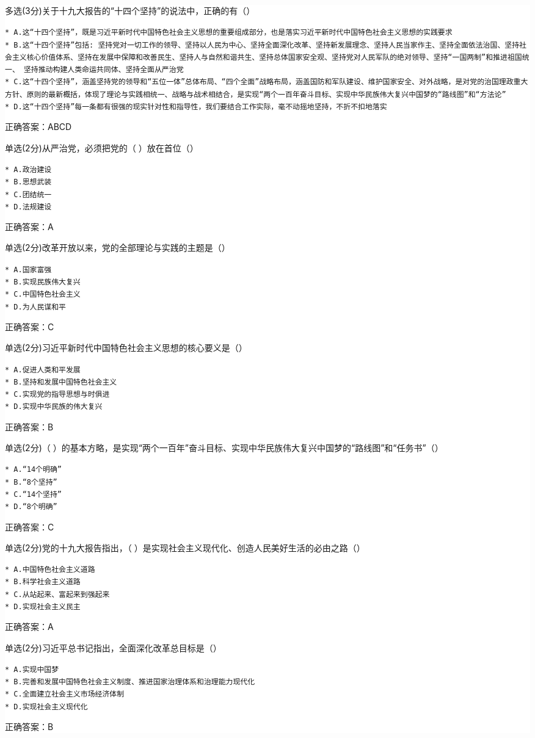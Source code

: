 多选(3分)关于十九大报告的“十四个坚持”的说法中，正确的有（）    

    * A.这“十四个坚持”，既是习近平新时代中国特色社会主义思想的重要组成部分，也是落实习近平新时代中国特色社会主义思想的实践要求
    * B.这“十四个坚持”包括: 坚持党对一切工作的领导、坚持以人民为中心、坚持全面深化改革、坚持新发展理念、坚持人民当家作主、坚持全面依法治国、坚持社会主义核心价值体系、坚持在发展中保障和改善民生、坚持人与自然和谐共生、坚持总体国家安全观、坚持党对人民军队的绝对领导、坚持“一国两制”和推进祖国统一、 坚持推动构建人类命运共同体、坚持全面从严治党
    * C.这“十四个坚持”，涵盖坚持党的领导和“五位一体”总体布局、“四个全面”战略布局，涵盖国防和军队建设、维护国家安全、对外战略，是对党的治国理政重大方针、原则的最新概括，体现了理论与实践相统一、战略与战术相结合，是实现“两个一百年奋斗目标、实现中华民族伟大复兴中国梦的“路线图”和“方法论”
    * D.这“十四个坚持”每一条都有很强的现实针对性和指导性，我们要结合工作实际，毫不动摇地坚持，不折不扣地落实
正确答案：ABCD    

单选(2分)从严治党，必须把党的（      ）放在首位（）    

    * A.政治建设
    * B.思想武装
    * C.团结统一
    * D.法规建设
正确答案：A    

单选(2分)改革开放以来，党的全部理论与实践的主题是（）    

    * A.国家富强
    * B.实现民族伟大复兴
    * C.中国特色社会主义
    * D.为人民谋和平
正确答案：C    

单选(2分)习近平新时代中国特色社会主义思想的核心要义是（）    

    * A.促进人类和平发展
    * B.坚持和发展中国特色社会主义
    * C.实现党的指导思想与时俱进
    * D.实现中华民族的伟大复兴
正确答案：B    

单选(2分)（      ）的基本方略，是实现“两个一百年”奋斗目标、实现中华民族伟大复兴中国梦的“路线图”和“任务书”（）    

    * A.“14个明确”
    * B.“8个坚持”
    * C.“14个坚持”
    * D.“8个明确”
正确答案：C    

单选(2分)党的十九大报告指出，（      ）是实现社会主义现代化、创造人民美好生活的必由之路（）    

    * A.中国特色社会主义道路
    * B.科学社会主义道路
    * C.从站起来、富起来到强起来
    * D.实现社会主义民主
正确答案：A    

单选(2分)习近平总书记指出，全面深化改革总目标是（）    

    * A.实现中国梦
    * B.完善和发展中国特色社会主义制度、推进国家治理体系和治理能力现代化
    * C.全面建立社会主义市场经济体制
    * D.实现社会主义现代化
正确答案：B    
